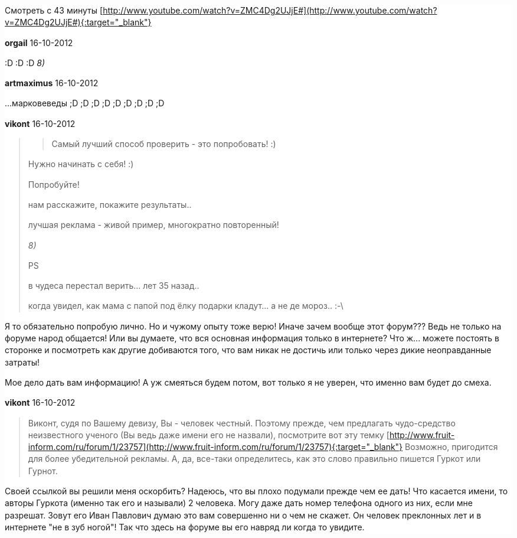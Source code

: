 Смотреть с 43 минуты [http://www.youtube.com/watch?v=ZMC4Dg2UJjE#](http://www.youtube.com/watch?v=ZMC4Dg2UJjE#){:target="_blank"}


**orgail** 16-10-2012

 :D :D :D *8)*


**artmaximus** 16-10-2012

...марковеведы ;D ;D ;D ;D ;D ;D ;D ;D ;D


**vikont** 16-10-2012

> > Самый лучший способ проверить - это попробовать! :)
> 
> 
> 
> Нужно начинать с себя! :)
> 
> Попробуйте!
> 
> нам расскажите, покажите результаты..
> 
> лучшая реклама - живой пример, многократно повторенный!
> 
> *8)*
> 
> PS
> 
> в чудеса перестал верить... лет 35 назад..
> 
> когда увидел, как мама с папой под ёлку подарки кладут... а не де мороз.. :-\

Я то обязательно попробую лично. Но и чужому опыту тоже верю! Иначе зачем вообще этот форум??? Ведь не только на форуме народ общается! Или вы думаете, что вся основная информация только в интернете? Что ж... можете постоять в сторонке и посмотреть как другие добиваются того, что вам никак не достичь или только через дикие неоправданные затраты!

Мое дело дать вам информацию! А уж смеяться будем потом, вот только я не уверен, что именно вам будет до смеха.


**vikont** 16-10-2012

> Виконт, судя по Вашему девизу, Вы - человек честный. Поэтому прежде, чем предлагать чудо-средство неизвестного ученого (Вы ведь даже имени его не назвали), посмотрите вот эту темку [http://www.fruit-inform.com/ru/forum/1/23757](http://www.fruit-inform.com/ru/forum/1/23757){:target="_blank"} Возможно, пригодится для более убедительной рекламы. А, да, все-таки определитесь, как это слово правильно пишется Гуркот или Гурнот.

Своей ссылкой вы решили меня оскорбить? Надеюсь, что вы плохо подумали прежде чем ее дать! Что касается имени, то авторы Гуркота (именно так его и называли) 2 человека. Могу даже дать номер телефона одного из них, если мне разрешат. Зовут его Иван Павлович думаю это вам совершенно ни о чем не скажет. Он человек преклонных лет и в интернете "не в зуб ногой"! Так что здесь на форуме вы его навряд ли когда то увидите.
